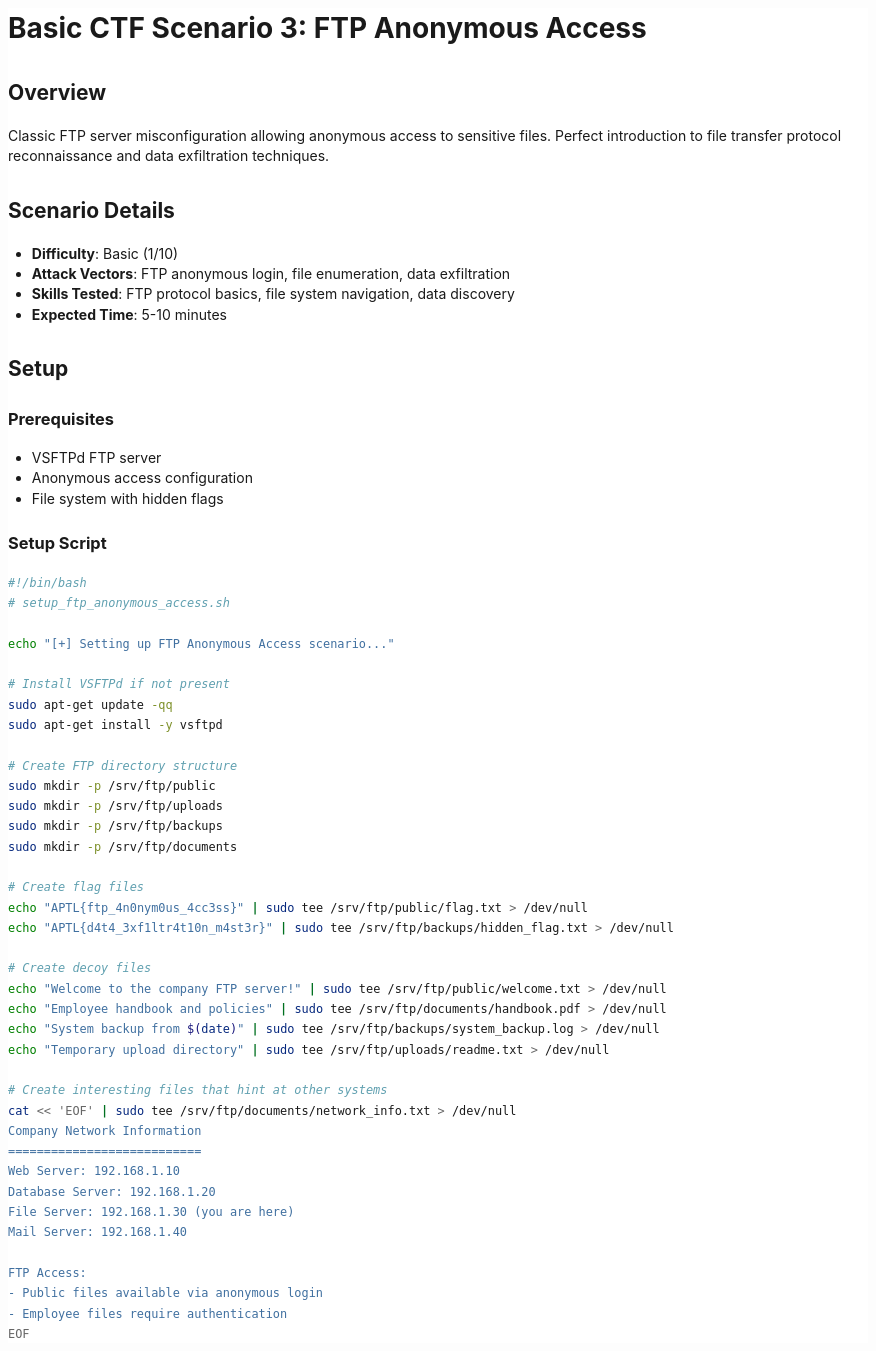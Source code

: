# Basic CTF Scenario 3: FTP Anonymous Access

## Overview
Classic FTP server misconfiguration allowing anonymous access to sensitive files. Perfect introduction to file transfer protocol reconnaissance and data exfiltration techniques.

## Scenario Details
- **Difficulty**: Basic (1/10)
- **Attack Vectors**: FTP anonymous login, file enumeration, data exfiltration
- **Skills Tested**: FTP protocol basics, file system navigation, data discovery
- **Expected Time**: 5-10 minutes

## Setup

### Prerequisites
- VSFTPd FTP server
- Anonymous access configuration
- File system with hidden flags

### Setup Script
```bash
#!/bin/bash
# setup_ftp_anonymous_access.sh

echo "[+] Setting up FTP Anonymous Access scenario..."

# Install VSFTPd if not present
sudo apt-get update -qq
sudo apt-get install -y vsftpd

# Create FTP directory structure
sudo mkdir -p /srv/ftp/public
sudo mkdir -p /srv/ftp/uploads
sudo mkdir -p /srv/ftp/backups
sudo mkdir -p /srv/ftp/documents

# Create flag files
echo "APTL{ftp_4n0nym0us_4cc3ss}" | sudo tee /srv/ftp/public/flag.txt > /dev/null
echo "APTL{d4t4_3xf1ltr4t10n_m4st3r}" | sudo tee /srv/ftp/backups/hidden_flag.txt > /dev/null

# Create decoy files
echo "Welcome to the company FTP server!" | sudo tee /srv/ftp/public/welcome.txt > /dev/null
echo "Employee handbook and policies" | sudo tee /srv/ftp/documents/handbook.pdf > /dev/null
echo "System backup from $(date)" | sudo tee /srv/ftp/backups/system_backup.log > /dev/null
echo "Temporary upload directory" | sudo tee /srv/ftp/uploads/readme.txt > /dev/null

# Create interesting files that hint at other systems
cat << 'EOF' | sudo tee /srv/ftp/documents/network_info.txt > /dev/null
Company Network Information
===========================
Web Server: 192.168.1.10
Database Server: 192.168.1.20  
File Server: 192.168.1.30 (you are here)
Mail Server: 192.168.1.40

FTP Access:
- Public files available via anonymous login
- Employee files require authentication
EOF

```